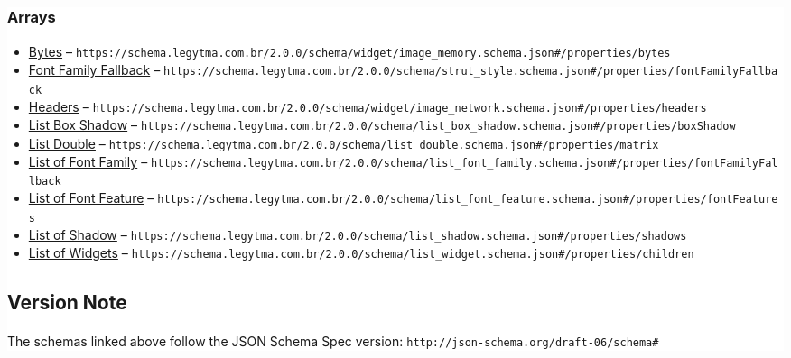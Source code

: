 ### Arrays

-   [Bytes](./image_memory-properties-bytes.md) – `https://schema.legytma.com.br/2.0.0/schema/widget/image_memory.schema.json#/properties/bytes`
-   [Font Family Fallback](./strut_style-properties-font-family-fallback.md) – `https://schema.legytma.com.br/2.0.0/schema/strut_style.schema.json#/properties/fontFamilyFallback`
-   [Headers](./image_network-properties-headers.md) – `https://schema.legytma.com.br/2.0.0/schema/widget/image_network.schema.json#/properties/headers`
-   [List Box Shadow](./box_decoration-properties-list-box-shadow.md) – `https://schema.legytma.com.br/2.0.0/schema/list_box_shadow.schema.json#/properties/boxShadow`
-   [List Double](./color_filter_matrix-properties-list-double.md) – `https://schema.legytma.com.br/2.0.0/schema/list_double.schema.json#/properties/matrix`
-   [List of Font Family](./text_style-properties-list-of-font-family.md) – `https://schema.legytma.com.br/2.0.0/schema/list_font_family.schema.json#/properties/fontFamilyFallback`
-   [List of Font Feature](./text_style-properties-list-of-font-feature.md) – `https://schema.legytma.com.br/2.0.0/schema/list_font_feature.schema.json#/properties/fontFeatures`
-   [List of Shadow](./text_style-properties-list-of-shadow.md) – `https://schema.legytma.com.br/2.0.0/schema/list_shadow.schema.json#/properties/shadows`
-   [List of Widgets](./grid_view_params-properties-list-of-widgets.md) – `https://schema.legytma.com.br/2.0.0/schema/list_widget.schema.json#/properties/children`

## Version Note

The schemas linked above follow the JSON Schema Spec version: `http://json-schema.org/draft-06/schema#`
